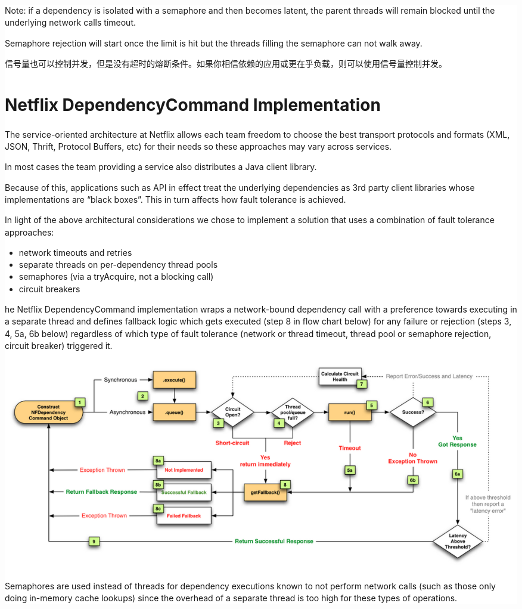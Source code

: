 Note: if a dependency is isolated with a semaphore and then becomes latent, the parent threads will remain blocked until the underlying network calls timeout.

Semaphore rejection will start once the limit is hit but the threads filling the semaphore can not walk away.

信号量也可以控制并发，但是没有超时的熔断条件。如果你相信依赖的应用或更在乎负载，则可以使用信号量控制并发。

# Netflix DependencyCommand Implementation
The service-oriented architecture at Netflix allows each team freedom to choose the best transport protocols and formats (XML, JSON, Thrift, Protocol Buffers, etc) for their needs so these approaches may vary across services.

In most cases the team providing a service also distributes a Java client library.

Because of this, applications such as API in effect treat the underlying dependencies as 3rd party client libraries whose implementations are “black boxes”. This in turn affects how fault tolerance is achieved.

In light of the above architectural considerations we chose to implement a solution that uses a combination of fault tolerance approaches:

* network timeouts and retries
* separate threads on per-dependency thread pools
* semaphores (via a tryAcquire, not a blocking call)
* circuit breakers

he Netflix DependencyCommand implementation wraps a network-bound dependency call with a preference towards executing in a separate thread and defines fallback logic which gets executed (step 8 in flow chart below) for any failure or rejection (steps 3, 4, 5a, 6b below) regardless of which type of fault tolerance (network or thread timeout, thread pool or semaphore rejection, circuit breaker) triggered it.

![Netflix-DependencyCommand-Implementation](/image/Hystrix/Netflix-DependencyCommand-Implementation.png)   

Semaphores are used instead of threads for dependency executions known to not perform network calls (such as those only doing in-memory cache lookups) since the overhead of a separate thread is too high for these types of operations.

